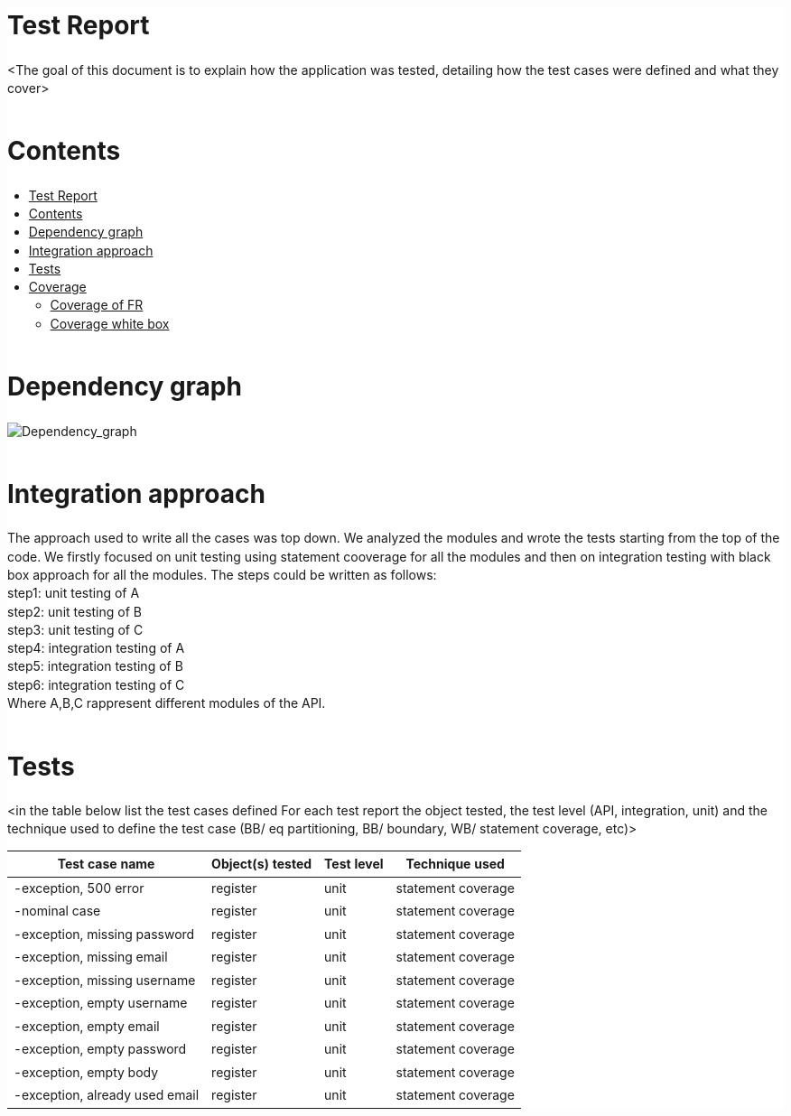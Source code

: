 # Test Report

<The goal of this document is to explain how the application was tested, detailing how the test cases were defined and what they cover>

# Contents

- [Test Report](#test-report)
- [Contents](#contents)
- [Dependency graph](#dependency-graph)
- [Integration approach](#integration-approach)
- [Tests](#tests)
- [Coverage](#coverage)
  - [Coverage of FR](#coverage-of-fr)
  - [Coverage white box](#coverage-white-box)

# Dependency graph

![Dependency_graph](./images/Dependency_graph.jpg)

# Integration approach

The approach used to write all the cases was top down. We analyzed the modules and wrote the tests starting from the top of the code. We firstly focused on unit testing using statement cooverage for all the modules and then on integration testing with black box approach for all the modules. The steps could be written as follows:<br>
step1: unit testing of A<br>
step2: unit testing of B<br>
step3: unit testing of C<br>
step4: integration testing of A<br>
step5: integration testing of B<br>
step6: integration testing of C<br>
Where A,B,C rappresent different modules of the API.

# Tests

<in the table below list the test cases defined For each test report the object tested, the test level (API, integration, unit) and the technique used to define the test case (BB/ eq partitioning, BB/ boundary, WB/ statement coverage, etc)> <split the table if needed>

| Test case name                                                                                          | Object(s) tested                 | Test level | Technique used      |
| ------------------------------------------------------------------------------------------------------- | -------------------------------- | ---------- | ------------------- |
| -exception, 500 error                                                                                   | register                         | unit       | statement coverage  |
| -nominal case                                                                                           | register                         | unit       | statement coverage  |
| -exception, missing password                                                                            | register                         | unit       | statement coverage  |
| -exception, missing email                                                                               | register                         | unit       | statement coverage  |
| -exception, missing username                                                                            | register                         | unit       | statement coverage  |
| -exception, empty username                                                                              | register                         | unit       | statement coverage  |
| -exception, empty email                                                                                 | register                         | unit       | statement coverage  |
| -exception, empty password                                                                              | register                         | unit       | statement coverage  |
| -exception, empty body                                                                                  | register                         | unit       | statement coverage  |
| -exception, already used email                                                                          | register                         | unit       | statement coverage  |